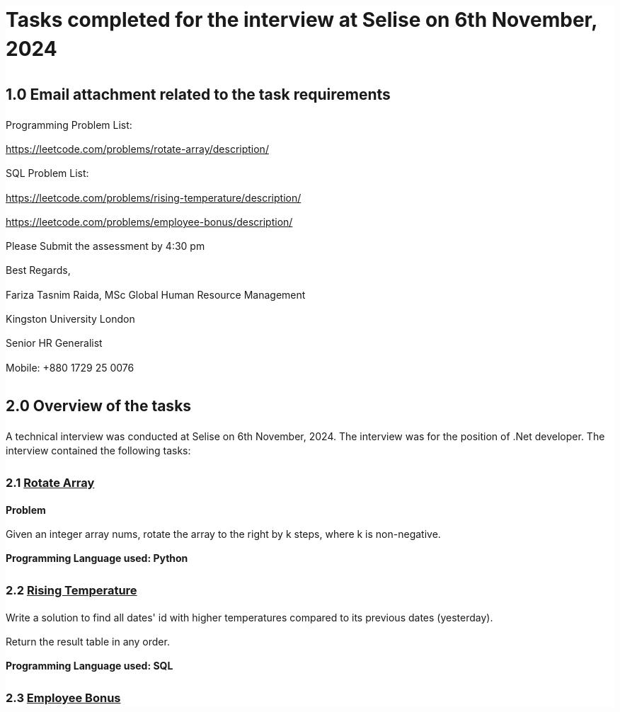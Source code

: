 # Tasks completed for the interview at Selise on 6th November, 2024

## 1.0 Email attachment related to the task requirements

Programming Problem List: 

https://leetcode.com/problems/rotate-array/description/ 

SQL Problem List: 

https://leetcode.com/problems/rising-temperature/description/ 

https://leetcode.com/problems/employee-bonus/description/ 


Please Submit the assessment by 4:30 pm

Best Regards,

Fariza Tasnim Raida, MSc Global Human Resource Management 

Kingston University London 

Senior HR Generalist

Mobile: +880 1729 25 0076


## 2.0 Overview of the tasks

A technical interview was conducted at Selise on 6th November, 2024. The interview was for the position of .Net developer. The interview contained the following tasks:

### 2.1 [Rotate Array](https://leetcode.com/problems/rotate-array/description/)

**Problem**

Given an integer array nums, rotate the array to the right by k steps, where k is non-negative.


**Programming Language used: Python**


### 2.2 [Rising Temperature](https://leetcode.com/problems/rising-temperature/description/)

Write a solution to find all dates' id with higher temperatures compared to its previous dates (yesterday).

Return the result table in any order.

**Programming Language used: SQL**

### 2.3 [Employee Bonus](https://leetcode.com/problems/employee-bonus/description/ )
